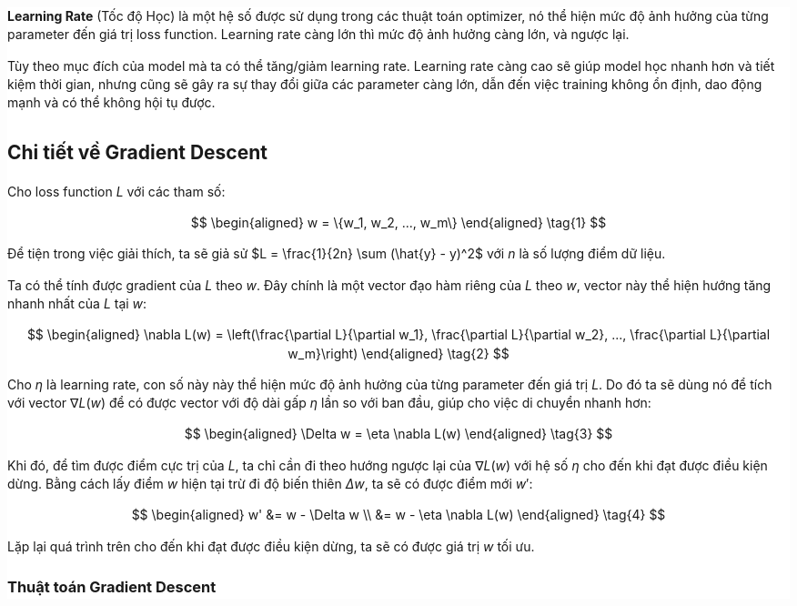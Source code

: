 **Learning Rate** (Tốc độ Học) là một hệ số được sử dụng trong các thuật toán optimizer, nó thể hiện mức độ ảnh hưởng của từng parameter đến giá trị loss function. Learning rate càng lớn thì mức độ ảnh hưởng càng lớn, và ngược lại.

Tùy theo mục đích của model mà ta có thể tăng/giảm learning rate. Learning rate càng cao sẽ giúp model học nhanh hơn và tiết kiệm thời gian, nhưng cũng sẽ gây ra sự thay đổi giữa các parameter càng lớn, dẫn đến việc training không ổn định, dao động mạnh và có thể không hội tụ được.

## Chi tiết về Gradient Descent

Cho loss function $L$ với các tham số:

$$
\begin{aligned}
w = \{w_1, w_2, ..., w_m\}
\end{aligned} \tag{1}
$$

Để tiện trong việc giải thích, ta sẽ giả sử $L = \frac{1}{2n} \sum (\hat{y} - y)^2$ với $n$ là số lượng điểm dữ liệu.

Ta có thể tính được gradient của $L$ theo $w$. Đây chính là một vector đạo hàm riêng của $L$ theo $w$, vector này thể hiện hướng tăng nhanh nhất của $L$ tại $w$:

$$
\begin{aligned}
\nabla L(w) = \left(\frac{\partial L}{\partial w_1}, \frac{\partial L}{\partial w_2}, ..., \frac{\partial L}{\partial w_m}\right)
\end{aligned} \tag{2}
$$

Cho $\eta$ là learning rate, con số này này thể hiện mức độ ảnh hưởng của từng parameter đến giá trị $L$. Do đó ta sẽ dùng nó để tích với vector $\nabla L(w)$ để có được vector với độ dài gấp $\eta$ lần so với ban đầu, giúp cho việc di chuyển nhanh hơn:

$$
\begin{aligned}
\Delta w = \eta \nabla L(w)
\end{aligned} \tag{3}
$$

Khi đó, để tìm được điểm cực trị của $L$, ta chỉ cần đi theo hướng ngược lại của $\nabla L(w)$ với hệ số $\eta$ cho đến khi đạt được điều kiện dừng. Bằng cách lấy điểm $w$ hiện tại trừ đi độ biến thiên $\Delta w$, ta sẽ có được điểm mới $w'$:

$$
\begin{aligned}
w' &= w - \Delta w \\
&= w - \eta \nabla L(w)
\end{aligned} \tag{4}
$$

Lặp lại quá trình trên cho đến khi đạt được điều kiện dừng, ta sẽ có được giá trị $w$ tối ưu.

### Thuật toán Gradient Descent
